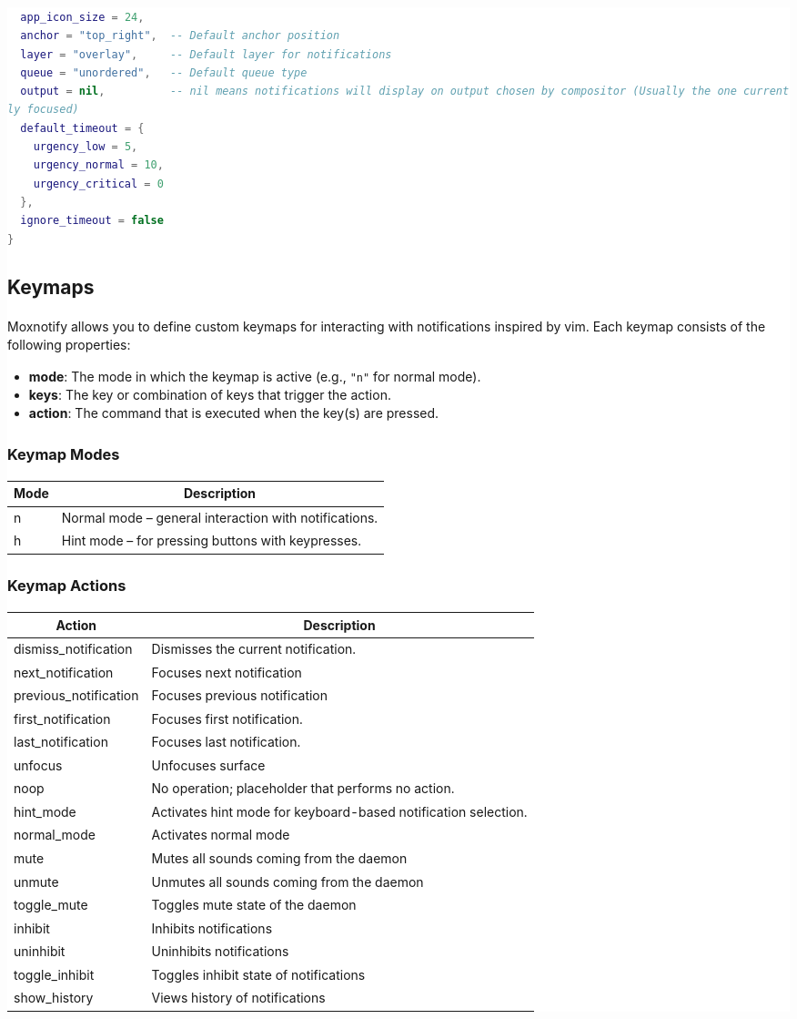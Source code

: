 ```lua
  app_icon_size = 24,
  anchor = "top_right",  -- Default anchor position
  layer = "overlay",     -- Default layer for notifications
  queue = "unordered",   -- Default queue type
  output = nil,          -- nil means notifications will display on output chosen by compositor (Usually the one currently focused)
  default_timeout = {
    urgency_low = 5,
    urgency_normal = 10,
    urgency_critical = 0
  },
  ignore_timeout = false
}
```

## Keymaps

Moxnotify allows you to define custom keymaps for interacting with notifications inspired by vim. Each keymap consists of the following properties:

- **mode**: The mode in which the keymap is active (e.g., `"n"` for normal mode).
- **keys**: The key or combination of keys that trigger the action.
- **action**: The command that is executed when the key(s) are pressed.

### Keymap Modes

| Mode | Description                                           |
| ---- | ----------------------------------------------------- |
| n    | Normal mode – general interaction with notifications. |
| h    | Hint mode – for pressing buttons with keypresses.     |

### Keymap Actions

| Action                | Description                                                    |
| --------------------- | -------------------------------------------------------------- |
| dismiss_notification  | Dismisses the current notification.                            |
| next_notification     | Focuses next notification                                      |
| previous_notification | Focuses previous notification                                  |
| first_notification    | Focuses first notification.                                    |
| last_notification     | Focuses last notification.                                     |
| unfocus               | Unfocuses surface                                              |
| noop                  | No operation; placeholder that performs no action.             |
| hint_mode             | Activates hint mode for keyboard-based notification selection. |
| normal_mode           | Activates normal mode                                          |
| mute                  | Mutes all sounds coming from the daemon                        |
| unmute                | Unmutes all sounds coming from the daemon                      |
| toggle_mute           | Toggles mute state of the daemon                               |
| inhibit               | Inhibits notifications                                         |
| uninhibit             | Uninhibits notifications                                       |
| toggle_inhibit        | Toggles inhibit state of notifications                         |
| show_history          | Views history of notifications                                 |